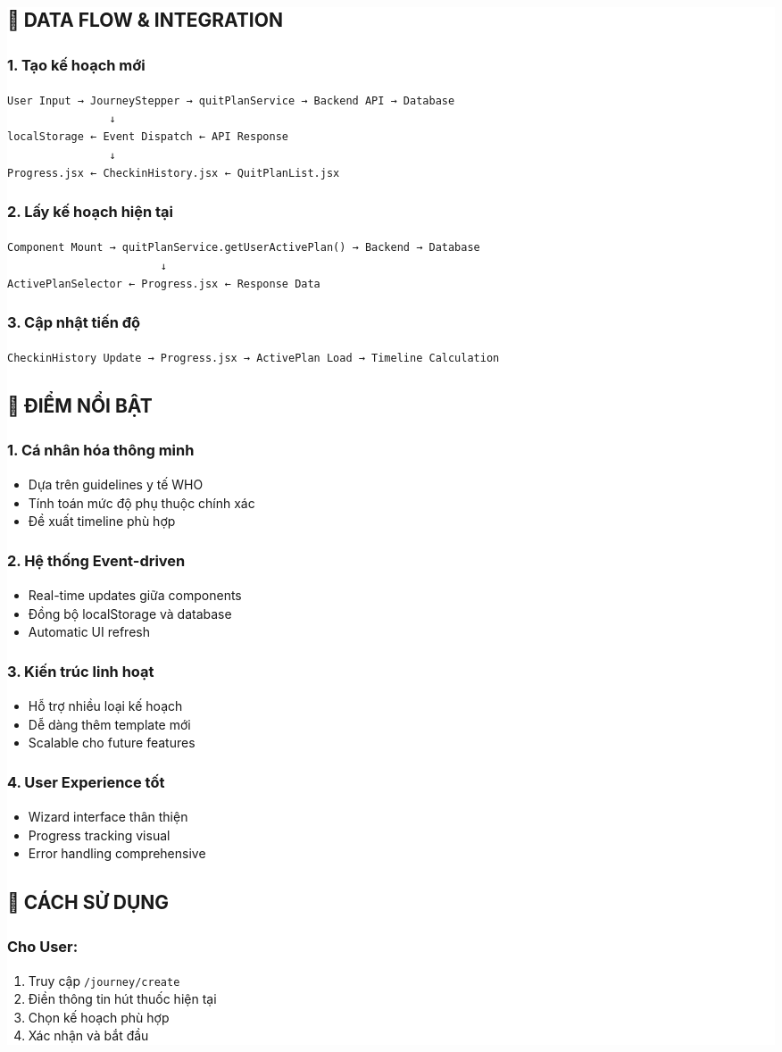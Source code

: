 ## 🔗 DATA FLOW & INTEGRATION

### 1. Tạo kế hoạch mới
```
User Input → JourneyStepper → quitPlanService → Backend API → Database
                ↓
localStorage ← Event Dispatch ← API Response
                ↓  
Progress.jsx ← CheckinHistory.jsx ← QuitPlanList.jsx
```

### 2. Lấy kế hoạch hiện tại
```
Component Mount → quitPlanService.getUserActivePlan() → Backend → Database
                        ↓
ActivePlanSelector ← Progress.jsx ← Response Data
```

### 3. Cập nhật tiến độ
```
CheckinHistory Update → Progress.jsx → ActivePlan Load → Timeline Calculation
```

## 🎯 ĐIỂM NỔI BẬT

### 1. **Cá nhân hóa thông minh**
- Dựa trên guidelines y tế WHO
- Tính toán mức độ phụ thuộc chính xác
- Đề xuất timeline phù hợp

### 2. **Hệ thống Event-driven**
- Real-time updates giữa components
- Đồng bộ localStorage và database
- Automatic UI refresh

### 3. **Kiến trúc linh hoạt**
- Hỗ trợ nhiều loại kế hoạch
- Dễ dàng thêm template mới
- Scalable cho future features

### 4. **User Experience tốt**
- Wizard interface thân thiện
- Progress tracking visual
- Error handling comprehensive

## 🚀 CÁCH SỬ DỤNG

### Cho User:
1. Truy cập `/journey/create`
2. Điền thông tin hút thuốc hiện tại  
3. Chọn kế hoạch phù hợp
4. Xác nhận và bắt đầu
